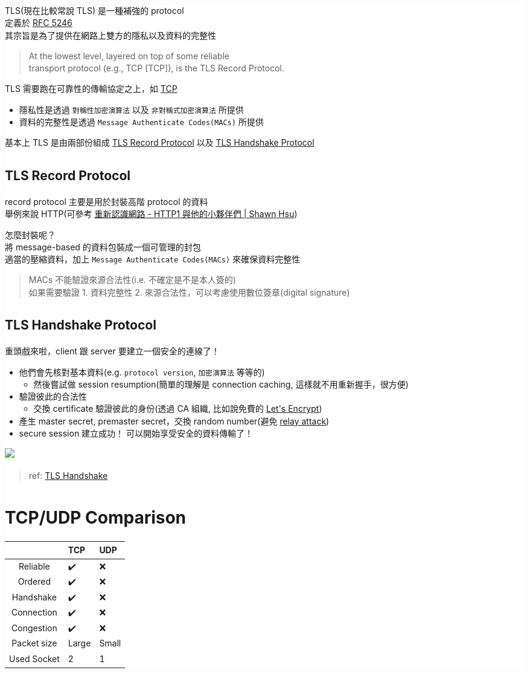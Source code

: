 TLS(現在比較常說 TLS) 是一種補強的 protocol\
定義於 [RFC 5246](https://datatracker.ietf.org/doc/html/rfc5246)\
其宗旨是為了提供在網路上雙方的隱私以及資料的完整性

> At the lowest level, layered on top of some reliable\
> transport protocol (e.g., TCP [TCP]), is the TLS Record Protocol.

TLS 需要跑在可靠性的傳輸協定之上，如 [TCP](#tcp---transmission-control-protocol)

+ 隱私性是透過 `對稱性加密演算法` 以及 `非對稱式加密演算法` 所提供
+ 資料的完整性是透過 `Message Authenticate Codes(MACs)` 所提供

基本上 TLS 是由兩部份組成 [TLS Record Protocol](#tls-record-protocol) 以及 [TLS Handshake Protocol](#tls-handshake-protocol)

## TLS Record Protocol
record protocol 主要是用於封裝高階 protocol 的資料\
舉例來說 HTTP(可參考 [重新認識網路 - HTTP1 與他的小夥伴們 \| Shawn Hsu](../../network/network-http1))

怎麼封裝呢？\
將 message-based 的資料包裝成一個可管理的封包\
適當的壓縮資料，加上 `Message Authenticate Codes(MACs)` 來確保資料完整性

> MACs 不能驗證來源合法性(i.e. 不確定是不是本人簽的)\
> 如果需要驗證 1. 資料完整性 2. 來源合法性，可以考慮使用數位簽章(digital signature)

## TLS Handshake Protocol
重頭戲來啦，client 跟 server 要建立一個安全的連線了！

+ 他們會先核對基本資料(e.g. `protocol version`, `加密演算法` 等等的)
    + 然後嘗試做 session resumption(簡單的理解是 connection caching, 這樣就不用重新握手，很方便)
+ 驗證彼此的合法性
    + 交換 certificate 驗證彼此的身份(透過 CA 組織, 比如說免費的 [Let's Encrypt](https://letsencrypt.org/))
+ 產生 master secret, premaster secret，交換 random number(避免 [relay attack](https://en.wikipedia.org/wiki/Replay_attack))
+ secure session 建立成功！ 可以開始享受安全的資料傳輸了！

![](https://infocenter.nokia.com/public/7705SAR234R1A/topic/com.nokia.system-mgmt-guide/graphics/sw1394.png)
> ref: [TLS Handshake](https://infocenter.nokia.com/public/7705SAR234R1A/index.jsp?topic=%2Fcom.nokia.system-mgmt-guide%2Ftls-handshake.html)

# TCP/UDP Comparison

||TCP|UDP|
|:--:|:--|:--|
|Reliable|:heavy_check_mark:|:x:|
|Ordered|:heavy_check_mark:|:x:|
|Handshake|:heavy_check_mark:|:x:|
|Connection|:heavy_check_mark:|:x:|
|Congestion|:heavy_check_mark:|:x:|
|Packet size|Large|Small|
|Used Socket|2|1|
